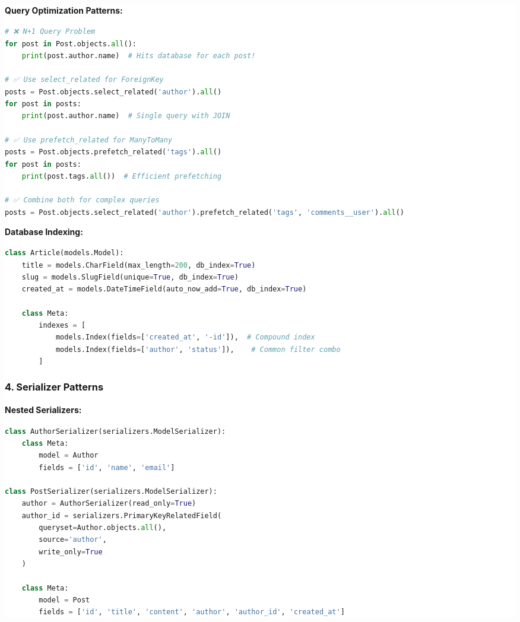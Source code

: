 **Query Optimization Patterns:**

```python
# ❌ N+1 Query Problem
for post in Post.objects.all():
    print(post.author.name)  # Hits database for each post!

# ✅ Use select_related for ForeignKey
posts = Post.objects.select_related('author').all()
for post in posts:
    print(post.author.name)  # Single query with JOIN

# ✅ Use prefetch_related for ManyToMany
posts = Post.objects.prefetch_related('tags').all()
for post in posts:
    print(post.tags.all())  # Efficient prefetching

# ✅ Combine both for complex queries
posts = Post.objects.select_related('author').prefetch_related('tags', 'comments__user').all()
```

**Database Indexing:**

```python
class Article(models.Model):
    title = models.CharField(max_length=200, db_index=True)
    slug = models.SlugField(unique=True, db_index=True)
    created_at = models.DateTimeField(auto_now_add=True, db_index=True)

    class Meta:
        indexes = [
            models.Index(fields=['created_at', '-id']),  # Compound index
            models.Index(fields=['author', 'status']),    # Common filter combo
        ]
```

### 4. Serializer Patterns

**Nested Serializers:**

```python
class AuthorSerializer(serializers.ModelSerializer):
    class Meta:
        model = Author
        fields = ['id', 'name', 'email']

class PostSerializer(serializers.ModelSerializer):
    author = AuthorSerializer(read_only=True)
    author_id = serializers.PrimaryKeyRelatedField(
        queryset=Author.objects.all(),
        source='author',
        write_only=True
    )

    class Meta:
        model = Post
        fields = ['id', 'title', 'content', 'author', 'author_id', 'created_at']
```

